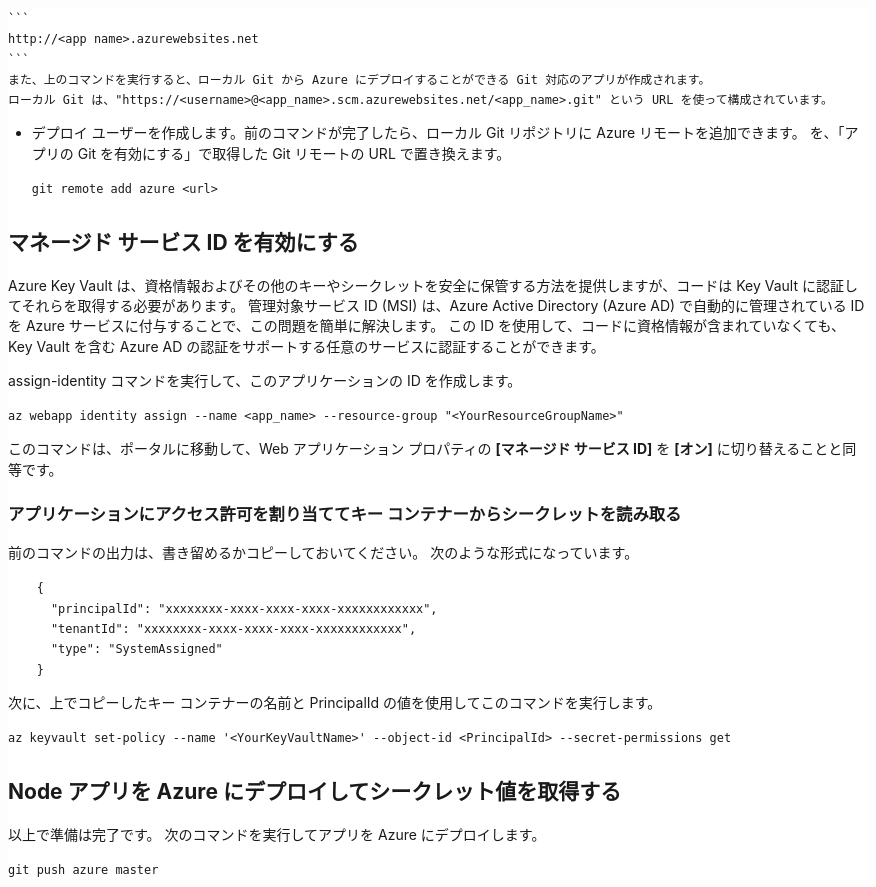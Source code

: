     ```
    http://<app name>.azurewebsites.net
    ```
    また、上のコマンドを実行すると、ローカル Git から Azure にデプロイすることができる Git 対応のアプリが作成されます。 
    ローカル Git は、"https://<username>@<app_name>.scm.azurewebsites.net/<app_name>.git" という URL を使って構成されています。

- デプロイ ユーザーを作成します。前のコマンドが完了したら、ローカル Git リポジトリに Azure リモートを追加できます。 <url> を、「アプリの Git を有効にする」で取得した Git リモートの URL で置き換えます。

    ```
    git remote add azure <url>
    ```

## <a name="enable-managed-service-identity"></a>マネージド サービス ID を有効にする

Azure Key Vault は、資格情報およびその他のキーやシークレットを安全に保管する方法を提供しますが、コードは Key Vault に認証してそれらを取得する必要があります。 管理対象サービス ID (MSI) は、Azure Active Directory (Azure AD) で自動的に管理されている ID を Azure サービスに付与することで、この問題を簡単に解決します。 この ID を使用して、コードに資格情報が含まれていなくても、Key Vault を含む Azure AD の認証をサポートする任意のサービスに認証することができます。

assign-identity コマンドを実行して、このアプリケーションの ID を作成します。

```azurecli
az webapp identity assign --name <app_name> --resource-group "<YourResourceGroupName>"
```

このコマンドは、ポータルに移動して、Web アプリケーション プロパティの **[マネージド サービス ID]** を **[オン]** に切り替えることと同等です。

### <a name="assign-permissions-to-your-application-to-read-secrets-from-key-vault"></a>アプリケーションにアクセス許可を割り当ててキー コンテナーからシークレットを読み取る

前のコマンドの出力は、書き留めるかコピーしておいてください。 次のような形式になっています。
        
        {
          "principalId": "xxxxxxxx-xxxx-xxxx-xxxx-xxxxxxxxxxxx",
          "tenantId": "xxxxxxxx-xxxx-xxxx-xxxx-xxxxxxxxxxxx",
          "type": "SystemAssigned"
        }
        
次に、上でコピーしたキー コンテナーの名前と PrincipalId の値を使用してこのコマンドを実行します。

```azurecli
az keyvault set-policy --name '<YourKeyVaultName>' --object-id <PrincipalId> --secret-permissions get
```

## <a name="deploy-the-node-app-to-azure-and-retrieve-the-secret-value"></a>Node アプリを Azure にデプロイしてシークレット値を取得する

以上で準備は完了です。 次のコマンドを実行してアプリを Azure にデプロイします。

```
git push azure master
```
